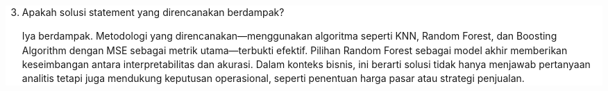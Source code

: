 3. Apakah solusi statement yang direncanakan berdampak?

    Iya berdampak. Metodologi yang direncanakan—menggunakan algoritma seperti KNN, Random Forest, dan Boosting Algorithm dengan MSE sebagai metrik utama—terbukti efektif. Pilihan Random Forest sebagai model akhir memberikan keseimbangan antara interpretabilitas dan akurasi. Dalam konteks bisnis, ini berarti solusi tidak hanya menjawab pertanyaan analitis tetapi juga mendukung keputusan operasional, seperti penentuan harga pasar atau strategi penjualan.
